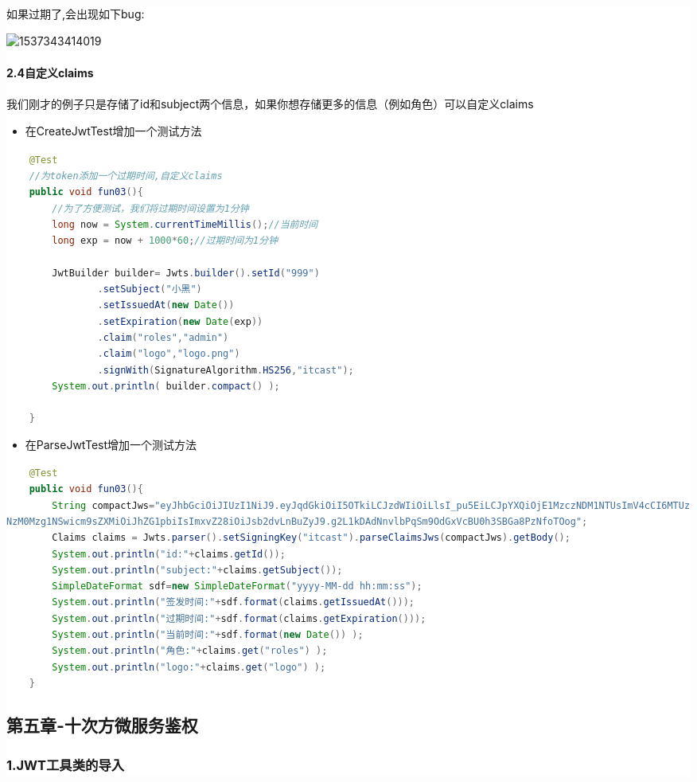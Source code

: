 如果过期了,会出现如下bug:

![1537343414019](img/1537343414019.png)

#### 2.4自定义claims 

​	我们刚才的例子只是存储了id和subject两个信息，如果你想存储更多的信息（例如角色）可以自定义claims 

+ 在CreateJwtTest增加一个测试方法

```java
    @Test
    //为token添加一个过期时间,自定义claims
    public void fun03(){
        //为了方便测试，我们将过期时间设置为1分钟
        long now = System.currentTimeMillis();//当前时间
        long exp = now + 1000*60;//过期时间为1分钟

        JwtBuilder builder= Jwts.builder().setId("999")
                .setSubject("小黑")
                .setIssuedAt(new Date())
                .setExpiration(new Date(exp))
                .claim("roles","admin")
                .claim("logo","logo.png")
                .signWith(SignatureAlgorithm.HS256,"itcast");
        System.out.println( builder.compact() );

    }
```

+ 在ParseJwtTest增加一个测试方法

```java
    @Test
    public void fun03(){
        String compactJws="eyJhbGciOiJIUzI1NiJ9.eyJqdGkiOiI5OTkiLCJzdWIiOiLlsI_pu5EiLCJpYXQiOjE1MzczNDM1NTUsImV4cCI6MTUzNzM0Mzg1NSwicm9sZXMiOiJhZG1pbiIsImxvZ28iOiJsb2dvLnBuZyJ9.g2L1kDAdNnvlbPqSm9OdGxVcBU0h3SBGa8PzNfoTOog";
        Claims claims = Jwts.parser().setSigningKey("itcast").parseClaimsJws(compactJws).getBody();
        System.out.println("id:"+claims.getId());
        System.out.println("subject:"+claims.getSubject());
        SimpleDateFormat sdf=new SimpleDateFormat("yyyy‐MM‐dd hh:mm:ss");
        System.out.println("签发时间:"+sdf.format(claims.getIssuedAt()));
        System.out.println("过期时间:"+sdf.format(claims.getExpiration()));
        System.out.println("当前时间:"+sdf.format(new Date()) );
        System.out.println("角色:"+claims.get("roles") );
        System.out.println("logo:"+claims.get("logo") );
    }
```

## 第五章-十次方微服务鉴权 

### 1.JWT工具类的导入
